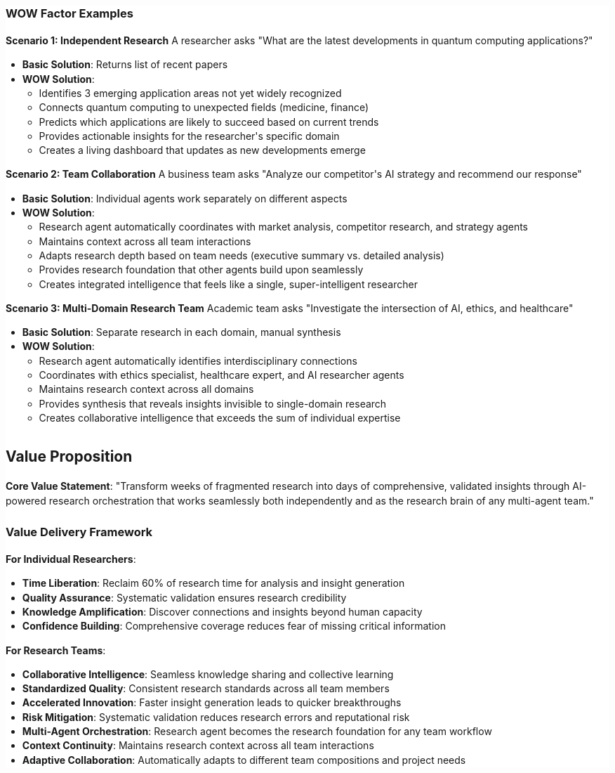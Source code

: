 ### WOW Factor Examples

**Scenario 1: Independent Research**
A researcher asks "What are the latest developments in quantum computing applications?"
- **Basic Solution**: Returns list of recent papers
- **WOW Solution**: 
  - Identifies 3 emerging application areas not yet widely recognized
  - Connects quantum computing to unexpected fields (medicine, finance)
  - Predicts which applications are likely to succeed based on current trends
  - Provides actionable insights for the researcher's specific domain
  - Creates a living dashboard that updates as new developments emerge

**Scenario 2: Team Collaboration**
A business team asks "Analyze our competitor's AI strategy and recommend our response"
- **Basic Solution**: Individual agents work separately on different aspects
- **WOW Solution**:
  - Research agent automatically coordinates with market analysis, competitor research, and strategy agents
  - Maintains context across all team interactions
  - Adapts research depth based on team needs (executive summary vs. detailed analysis)
  - Provides research foundation that other agents build upon seamlessly
  - Creates integrated intelligence that feels like a single, super-intelligent researcher

**Scenario 3: Multi-Domain Research Team**
Academic team asks "Investigate the intersection of AI, ethics, and healthcare"
- **Basic Solution**: Separate research in each domain, manual synthesis
- **WOW Solution**:
  - Research agent automatically identifies interdisciplinary connections
  - Coordinates with ethics specialist, healthcare expert, and AI researcher agents
  - Maintains research context across all domains
  - Provides synthesis that reveals insights invisible to single-domain research
  - Creates collaborative intelligence that exceeds the sum of individual expertise

## Value Proposition

**Core Value Statement**: "Transform weeks of fragmented research into days of comprehensive, validated insights through AI-powered research orchestration that works seamlessly both independently and as the research brain of any multi-agent team."

### Value Delivery Framework

**For Individual Researchers**:
- **Time Liberation**: Reclaim 60% of research time for analysis and insight generation
- **Quality Assurance**: Systematic validation ensures research credibility
- **Knowledge Amplification**: Discover connections and insights beyond human capacity
- **Confidence Building**: Comprehensive coverage reduces fear of missing critical information

**For Research Teams**:
- **Collaborative Intelligence**: Seamless knowledge sharing and collective learning
- **Standardized Quality**: Consistent research standards across all team members
- **Accelerated Innovation**: Faster insight generation leads to quicker breakthroughs
- **Risk Mitigation**: Systematic validation reduces research errors and reputational risk
- **Multi-Agent Orchestration**: Research agent becomes the research foundation for any team workflow
- **Context Continuity**: Maintains research context across all team interactions
- **Adaptive Collaboration**: Automatically adapts to different team compositions and project needs
